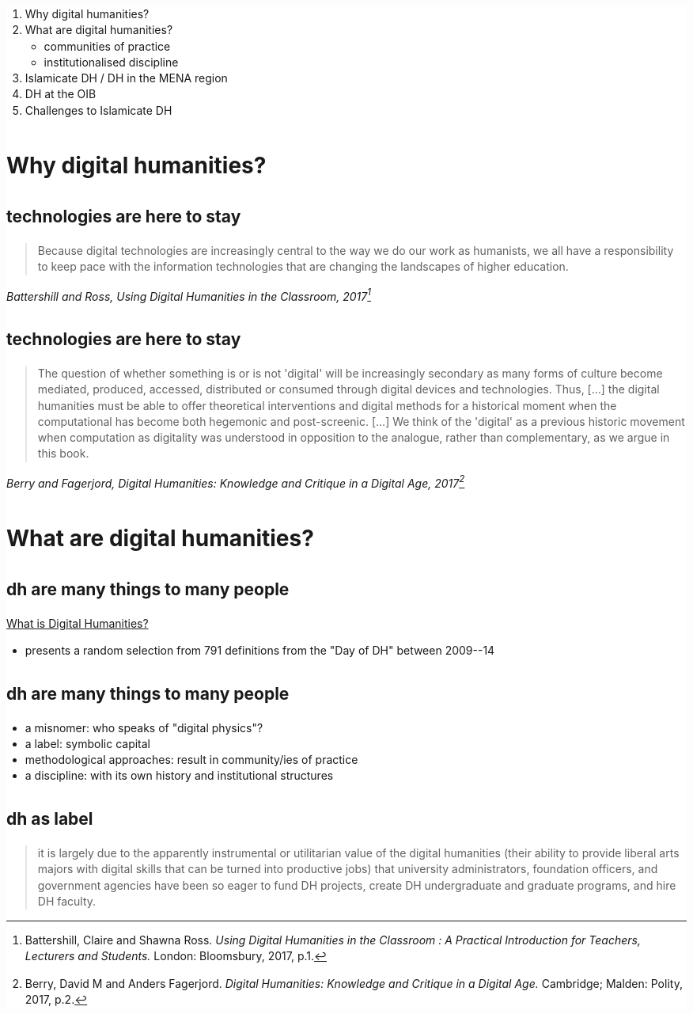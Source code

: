 1. Why digital humanities?
2. What are digital humanities?
    - communities of practice
    - institutionalised discipline
3. Islamicate DH / DH in the MENA region
4. DH at the OIB
5. Challenges to Islamicate DH

# Why digital humanities?
## technologies are here to stay

>Because digital technologies are increasingly central to the way we do our work as humanists, we all have a responsibility to keep pace with the information technologies that are changing the landscapes of higher education.

<cite>Battershill and Ross, *Using Digital Humanities in the Classroom*, 2017[^3]</cite>

[^3]: Battershill, Claire and Shawna Ross. *Using Digital Humanities in the Classroom : A Practical Introduction for Teachers, Lecturers and Students.* London: Bloomsbury, 2017, p.1.

## technologies are here to stay

>The question of whether something is or is not 'digital' will be increasingly secondary as many forms of culture become mediated, produced, accessed, distributed or consumed through digital devices and technologies. Thus, [...] the digital humanities must be able to offer theoretical interventions and digital methods for a historical moment when the computational has become both hegemonic and post-screenic. [...] We think of the 'digital' as a previous historic movement when computation as digitality was understood in opposition to the analogue, rather than complementary, as we argue in this book.

<cite>Berry and  Fagerjord, *Digital Humanities: Knowledge and Critique in a Digital Age*, 2017[^5]</cite>

[^5]: Berry, David M and Anders Fagerjord. *Digital Humanities: Knowledge and Critique in a Digital Age.* Cambridge; Malden: Polity, 2017, p.2.

# What are digital humanities?
## dh are many things to many people

[What is Digital Humanities?](https://whatisdigitalhumanities.com/)

- presents a random selection from 791 definitions from the "Day of DH" between 2009--14

## dh are many things to many people

- a misnomer: who speaks of "digital physics"?
- a label: symbolic capital
- methodological approaches: result in community/ies of practice
- a discipline: with its own history and institutional structures

## dh as label

>it is largely due  to the apparently instrumental or utilitarian value of the digital humanities (their ability to provide liberal arts majors with digital skills that can  be turned into productive jobs) that university administrators, foundation  officers, and government agencies have been so eager to fund DH projects,  create DH undergraduate and graduate programs, and hire DH faculty.


[^2]: Grusin, Richard. "The Dark Side of Digital Humanities: Dispatches From Two Recent MLA Conventions." *Differences: A Journal of Feminist Cultural Studies* 25, no. 1 (2014), p.83.
[^1]: Schreibmann, Susan, Ray Siemens, and John Unsworth (eds.). *A New Companion to Digital Humanities.* Chichester: Wiley-Blackwell, 2016, p.xvii.
[^6]: Schreibmann, Susan, Ray Siemens, and John Unsworth (eds.). *A Companion to Digital Humanities.* Oxford: Blackwell, 2004.
[^4]: Battershill, Claire and Shawna Ross. *Using Digital Humanities in the Classroom : A Practical Introduction for Teachers, Lecturers and Students.* London: Bloomsbury, 2017, pp.3--4.